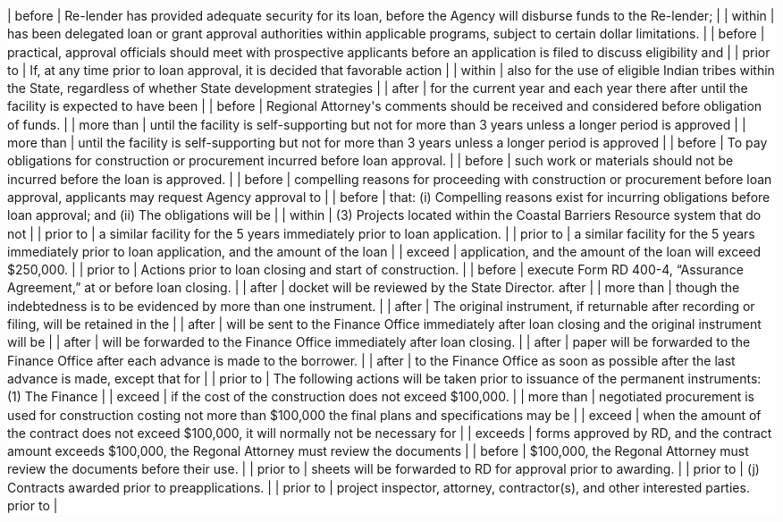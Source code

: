 | before          | Re-lender has provided adequate security for its loan, before  the Agency will disburse funds to the Re-lender;                                     |
| within          | has been delegated loan or grant approval authorities within  applicable programs, subject to certain dollar limitations.                           |
| before          | practical, approval officials should meet with prospective applicants before an application is filed to discuss eligibility and                     |
| prior to        | If, at any time  prior to loan approval, it is decided that favorable action                                                                        |
| within          | also for the use of eligible Indian tribes within the State, regardless of whether State development strategies                                     |
| after           | for the current year and each year there after until the facility is expected to have been                                                          |
| before          | Regional Attorney's comments should be received and considered before  obligation of funds.                                                         |
| more than       | until the facility is self-supporting but not for more than 3 years unless a longer period is approved                                              |
| more than       | until the facility is self-supporting but not for more than 3 years unless a longer period is approved                                              |
| before          | To pay obligations for construction or procurement incurred before  loan approval.                                                                  |
| before          | such work or materials should not be incurred before  the loan is approved.                                                                         |
| before          | compelling reasons for proceeding with construction or procurement before loan approval, applicants may request Agency approval to                  |
| before          | that: (i) Compelling reasons exist for incurring obligations before loan approval; and (ii) The obligations will be                                 |
| within          | (3) Projects located  within the Coastal Barriers Resource system that do not                                                                       |
| prior to        | a similar facility for the 5 years immediately prior to  loan application.                                                                          |
| prior to        | a similar facility for the 5 years immediately prior to loan application, and the amount of the loan                                                |
| exceed          | application, and the amount of the loan will exceed  $250,000.                                                                                      |
| prior to        | Actions  prior to  loan closing and start of construction.                                                                                          |
| before          | execute Form RD 400-4, &#8220;Assurance Agreement,&#8221; at or before  loan closing.                                                               |
| after           | docket will be reviewed by the State Director. after                                                                                                |
| more than       | though the indebtedness is to be evidenced by more than  one instrument.                                                                            |
| after           | The original instrument, if returnable  after recording or filing, will be retained in the                                                          |
| after           | will be sent to the Finance Office immediately after loan closing and the original instrument will be                                               |
| after           | will be forwarded to the Finance Office immediately after  loan closing.                                                                            |
| after           | paper will be forwarded to the Finance Office after  each advance is made to the borrower.                                                          |
| after           | to the Finance Office as soon as possible after the last advance is made, except that for                                                           |
| prior to        | The following actions will be taken  prior to issuance of the permanent instruments: (1) The Finance                                                |
| exceed          | if the cost of the construction does not exceed  $100,000.                                                                                          |
| more than       | negotiated procurement is used for construction costing not more than $100,000 the final plans and specifications may be                            |
| exceed          | when the amount of the contract does not exceed $100,000, it will normally not be necessary for                                                     |
| exceeds         | forms approved by RD, and the contract amount exceeds $100,000, the Regonal Attorney must review the documents                                      |
| before          | $100,000, the Regonal Attorney must review the documents before  their use.                                                                         |
| prior to        | sheets will be forwarded to RD for approval prior to  awarding.                                                                                     |
| prior to        | (j) Contracts awarded  prior to  preapplications.                                                                                                   |
| prior to        | project inspector, attorney, contractor(s), and other interested parties. prior to                                                                  |